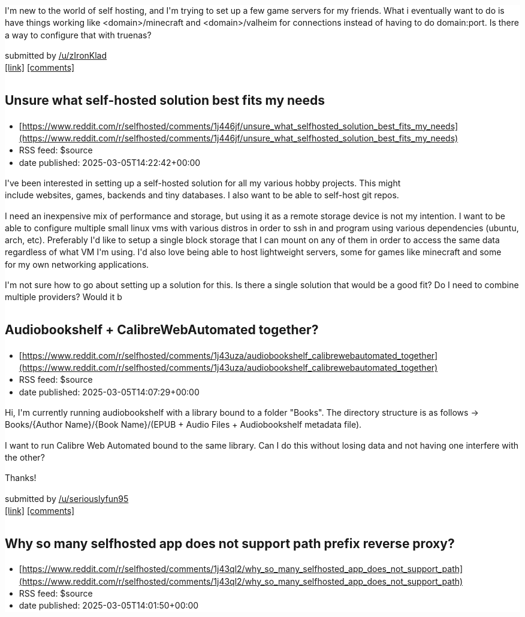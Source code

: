 <div class="md"><p>I&#39;m new to the world of self hosting, and I&#39;m trying to set up a few game servers for my friends. What i eventually want to do is have things working like &lt;domain&gt;/minecraft and &lt;domain&gt;/valheim for connections instead of having to do domain:port. Is there a way to configure that with truenas?</p> </div> &#32; submitted by &#32; <a href="https://www.reddit.com/user/zIronKlad"> /u/zIronKlad </a> <br/> <span><a href="https://www.reddit.com/r/selfhosted/comments/1j44uiw/url_to_service/">[link]</a></span> &#32; <span><a href="https://www.reddit.com/r/selfhosted/comments/1j44uiw/url_to_service/">[comments]</a></span>

## Unsure what self-hosted solution best fits my needs
 - [https://www.reddit.com/r/selfhosted/comments/1j446jf/unsure_what_selfhosted_solution_best_fits_my_needs](https://www.reddit.com/r/selfhosted/comments/1j446jf/unsure_what_selfhosted_solution_best_fits_my_needs)
 - RSS feed: $source
 - date published: 2025-03-05T14:22:42+00:00

<div class="md"><p>I&#39;ve been interested in setting up a self-hosted solution for all my various hobby projects. This might<br/> include websites, games, backends and tiny databases. I also want to be able to self-host git repos.</p> <p>I need an inexpensive mix of performance and storage, but using it as a remote storage device is not my intention. I want to be able to configure multiple small linux vms with various distros in order to ssh in and program using various dependencies (ubuntu, arch, etc). Preferably I&#39;d like to setup a single block storage that I can mount on any of them in order to access the same data regardless of what VM I&#39;m using. I&#39;d also love being able to host lightweight servers, some for games like minecraft and some<br/> for my own networking applications.</p> <p>I&#39;m not sure how to go about setting up a solution for this. Is there a single solution that would be a good fit? Do I need to combine multiple providers? Would it b

## Audiobookshelf + CalibreWebAutomated together?
 - [https://www.reddit.com/r/selfhosted/comments/1j43uza/audiobookshelf_calibrewebautomated_together](https://www.reddit.com/r/selfhosted/comments/1j43uza/audiobookshelf_calibrewebautomated_together)
 - RSS feed: $source
 - date published: 2025-03-05T14:07:29+00:00

<div class="md"><p>Hi, I&#39;m currently running audiobookshelf with a library bound to a folder &quot;Books&quot;. The directory structure is as follows -&gt; Books/{Author Name}/{Book Name}/(EPUB + Audio Files + Audiobookshelf metadata file).</p> <p>I want to run Calibre Web Automated bound to the same library. Can I do this without losing data and not having one interfere with the other?</p> <p>Thanks!</p> </div> &#32; submitted by &#32; <a href="https://www.reddit.com/user/seriouslyfun95"> /u/seriouslyfun95 </a> <br/> <span><a href="https://www.reddit.com/r/selfhosted/comments/1j43uza/audiobookshelf_calibrewebautomated_together/">[link]</a></span> &#32; <span><a href="https://www.reddit.com/r/selfhosted/comments/1j43uza/audiobookshelf_calibrewebautomated_together/">[comments]</a></span>

## Why so many selfhosted app does not support path prefix reverse proxy?
 - [https://www.reddit.com/r/selfhosted/comments/1j43ql2/why_so_many_selfhosted_app_does_not_support_path](https://www.reddit.com/r/selfhosted/comments/1j43ql2/why_so_many_selfhosted_app_does_not_support_path)
 - RSS feed: $source
 - date published: 2025-03-05T14:01:50+00:00

